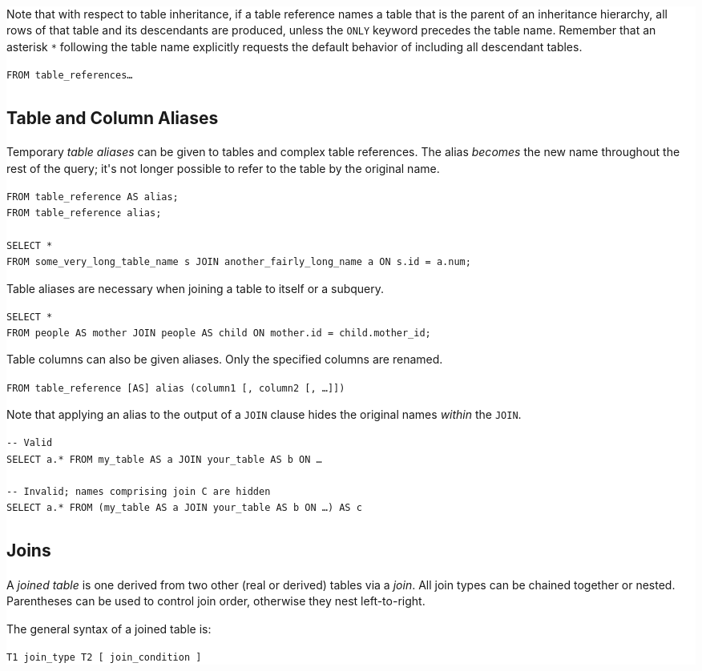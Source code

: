 Note that with respect to table inheritance, if a table reference names a table that is the parent of an inheritance hierarchy, all rows of that table and its descendants are produced, unless the `ONLY` keyword precedes the table name. Remember that an asterisk `*` following the table name explicitly requests the default behavior of including all descendant tables.

``` postgresql
FROM table_references…
```

## Table and Column Aliases

Temporary _table aliases_ can be given to tables and complex table references. The alias _becomes_ the new name throughout the rest of the query; it's not longer possible to refer to the table by the original name.

``` postgresql
FROM table_reference AS alias;
FROM table_reference alias;

SELECT *
FROM some_very_long_table_name s JOIN another_fairly_long_name a ON s.id = a.num;
```

Table aliases are necessary when joining a table to itself or a subquery.

``` postgresql
SELECT *
FROM people AS mother JOIN people AS child ON mother.id = child.mother_id;
```

Table columns can also be given aliases. Only the specified columns are renamed.

``` postgresql
FROM table_reference [AS] alias (column1 [, column2 [, …]])
```

Note that applying an alias to the output of a `JOIN` clause hides the original names _within_ the `JOIN`.

``` postgresql
-- Valid
SELECT a.* FROM my_table AS a JOIN your_table AS b ON …

-- Invalid; names comprising join C are hidden
SELECT a.* FROM (my_table AS a JOIN your_table AS b ON …) AS c
```

## Joins

A _joined table_ is one derived from two other (real or derived) tables via a _join_. All join types can be chained together or nested. Parentheses can be used to control join order, otherwise they nest left-to-right.

The general syntax of a joined table is:

``` postgresql
T1 join_type T2 [ join_condition ]
```


[^deviation]: This is a PostgreSQL-specific feature, not mentioned in the SQL standard.
[^raw_string]: These are comparable to raw strings in other languages.
[^ufcs]: This reminds me of Unified Function Calling Syntax (UFCS) which other languages support, such as the [D language].
[D language]: https://tour.dlang.org/tour/en/gems/uniform-function-call-syntax-ufcs
[^slow_count_distinct]: Note that it seems that this may actually be a slow construct because it first sorts the input rows. [Source](https://stackoverflow.com/questions/11250253/)
[^map_sort_aggregate]: If I understand correctly, it seems like the arguments to `ORDER BY` specify how to map the input rows, then those mapped results are sorted as per the `ORDER BY`, and _only then_ are those sorted mapped results fed into the ordered-set aggregate function.
[^sql_standard_requirement]: This is required by the SQL standard.
[ISO 8601]: https://en.wikipedia.org/wiki/ISO_8601
[RFC 3339]: https://www.ietf.org/rfc/rfc3339.txt